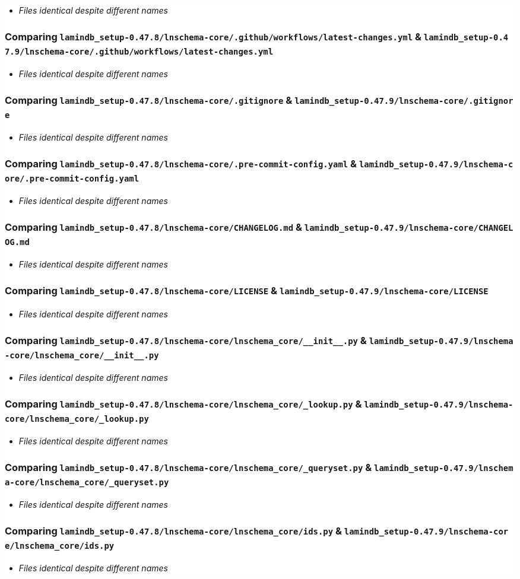  * *Files identical despite different names*

### Comparing `lamindb_setup-0.47.8/lnschema-core/.github/workflows/latest-changes.yml` & `lamindb_setup-0.47.9/lnschema-core/.github/workflows/latest-changes.yml`

 * *Files identical despite different names*

### Comparing `lamindb_setup-0.47.8/lnschema-core/.gitignore` & `lamindb_setup-0.47.9/lnschema-core/.gitignore`

 * *Files identical despite different names*

### Comparing `lamindb_setup-0.47.8/lnschema-core/.pre-commit-config.yaml` & `lamindb_setup-0.47.9/lnschema-core/.pre-commit-config.yaml`

 * *Files identical despite different names*

### Comparing `lamindb_setup-0.47.8/lnschema-core/CHANGELOG.md` & `lamindb_setup-0.47.9/lnschema-core/CHANGELOG.md`

 * *Files identical despite different names*

### Comparing `lamindb_setup-0.47.8/lnschema-core/LICENSE` & `lamindb_setup-0.47.9/lnschema-core/LICENSE`

 * *Files identical despite different names*

### Comparing `lamindb_setup-0.47.8/lnschema-core/lnschema_core/__init__.py` & `lamindb_setup-0.47.9/lnschema-core/lnschema_core/__init__.py`

 * *Files identical despite different names*

### Comparing `lamindb_setup-0.47.8/lnschema-core/lnschema_core/_lookup.py` & `lamindb_setup-0.47.9/lnschema-core/lnschema_core/_lookup.py`

 * *Files identical despite different names*

### Comparing `lamindb_setup-0.47.8/lnschema-core/lnschema_core/_queryset.py` & `lamindb_setup-0.47.9/lnschema-core/lnschema_core/_queryset.py`

 * *Files identical despite different names*

### Comparing `lamindb_setup-0.47.8/lnschema-core/lnschema_core/ids.py` & `lamindb_setup-0.47.9/lnschema-core/lnschema_core/ids.py`

 * *Files identical despite different names*
